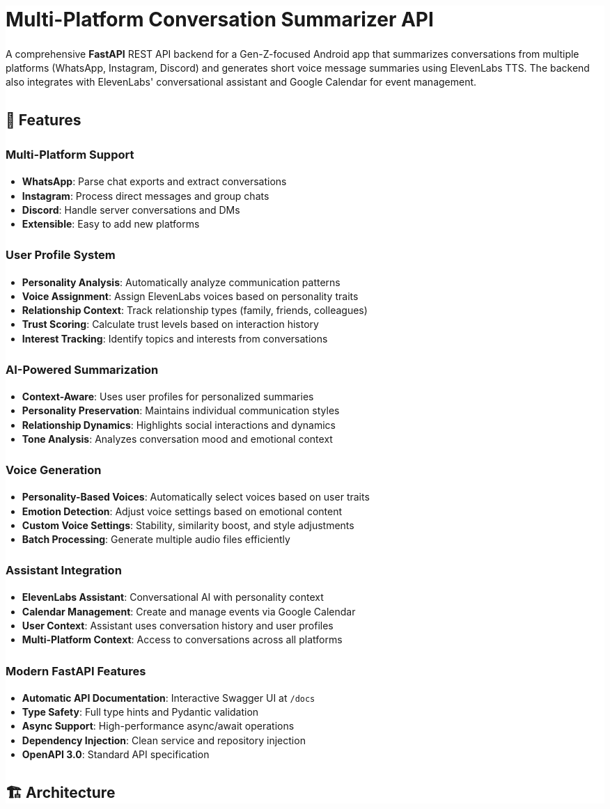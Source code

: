 # Multi-Platform Conversation Summarizer API

A comprehensive **FastAPI** REST API backend for a Gen-Z-focused Android app that summarizes conversations from multiple platforms (WhatsApp, Instagram, Discord) and generates short voice message summaries using ElevenLabs TTS. The backend also integrates with ElevenLabs' conversational assistant and Google Calendar for event management.

## 🌟 Features

### Multi-Platform Support
- **WhatsApp**: Parse chat exports and extract conversations
- **Instagram**: Process direct messages and group chats
- **Discord**: Handle server conversations and DMs
- **Extensible**: Easy to add new platforms

### User Profile System
- **Personality Analysis**: Automatically analyze communication patterns
- **Voice Assignment**: Assign ElevenLabs voices based on personality traits
- **Relationship Context**: Track relationship types (family, friends, colleagues)
- **Trust Scoring**: Calculate trust levels based on interaction history
- **Interest Tracking**: Identify topics and interests from conversations

### AI-Powered Summarization
- **Context-Aware**: Uses user profiles for personalized summaries
- **Personality Preservation**: Maintains individual communication styles
- **Relationship Dynamics**: Highlights social interactions and dynamics
- **Tone Analysis**: Analyzes conversation mood and emotional context

### Voice Generation
- **Personality-Based Voices**: Automatically select voices based on user traits
- **Emotion Detection**: Adjust voice settings based on emotional content
- **Custom Voice Settings**: Stability, similarity boost, and style adjustments
- **Batch Processing**: Generate multiple audio files efficiently

### Assistant Integration
- **ElevenLabs Assistant**: Conversational AI with personality context
- **Calendar Management**: Create and manage events via Google Calendar
- **User Context**: Assistant uses conversation history and user profiles
- **Multi-Platform Context**: Access to conversations across all platforms

### Modern FastAPI Features
- **Automatic API Documentation**: Interactive Swagger UI at `/docs`
- **Type Safety**: Full type hints and Pydantic validation
- **Async Support**: High-performance async/await operations
- **Dependency Injection**: Clean service and repository injection
- **OpenAPI 3.0**: Standard API specification

## 🏗️ Architecture
